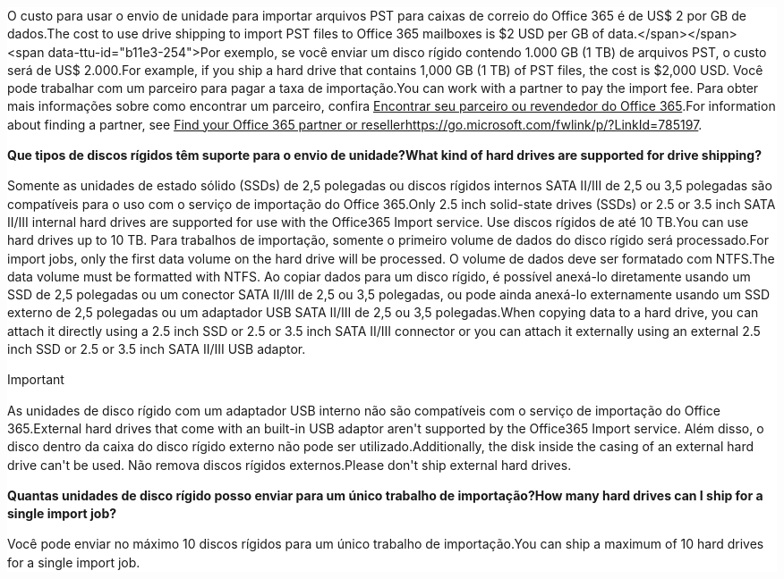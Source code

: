 <span data-ttu-id="b11e3-253">O custo para usar o envio de unidade para importar arquivos PST para caixas de correio do Office 365 é de US$ 2 por GB de dados.</span><span class="sxs-lookup"><span data-stu-id="b11e3-253">The cost to use drive shipping to import PST files to Office 365 mailboxes is $2 USD per GB of data.</span></span> <span data-ttu-id="b11e3-254">Por exemplo, se você enviar um disco rígido contendo 1.000 GB (1 TB) de arquivos PST, o custo será de US$ 2.000.</span><span class="sxs-lookup"><span data-stu-id="b11e3-254">For example, if you ship a hard drive that contains 1,000 GB (1 TB) of PST files, the cost is $2,000 USD.</span></span> <span data-ttu-id="b11e3-255">Você pode trabalhar com um parceiro para pagar a taxa de importação.</span><span class="sxs-lookup"><span data-stu-id="b11e3-255">You can work with a partner to pay the import fee.</span></span> <span data-ttu-id="b11e3-256">Para obter mais informações sobre como encontrar um parceiro, confira [Encontrar seu parceiro ou revendedor do Office 365](https://go.microsoft.com/fwlink/p/?LinkId=785197).</span><span class="sxs-lookup"><span data-stu-id="b11e3-256">For information about finding a partner, see [Find your Office 365 partner or resellerhttps://go.microsoft.com/fwlink/p/?LinkId=785197](https://go.microsoft.com/fwlink/p/?LinkId=785197).</span></span>
  
 <span data-ttu-id="b11e3-257">**Que tipos de discos rígidos têm suporte para o envio de unidade?**</span><span class="sxs-lookup"><span data-stu-id="b11e3-257">**What kind of hard drives are supported for drive shipping?**</span></span>
  
<span data-ttu-id="b11e3-258">Somente as unidades de estado sólido (SSDs) de 2,5 polegadas ou discos rígidos internos SATA II/III de 2,5 ou 3,5 polegadas são compatíveis para o uso com o serviço de importação do Office 365.</span><span class="sxs-lookup"><span data-stu-id="b11e3-258">Only 2.5 inch solid-state drives (SSDs) or 2.5 or 3.5 inch SATA II/III internal hard drives are supported for use with the Office365 Import service.</span></span> <span data-ttu-id="b11e3-259">Use discos rígidos de até 10 TB.</span><span class="sxs-lookup"><span data-stu-id="b11e3-259">You can use hard drives up to 10 TB.</span></span> <span data-ttu-id="b11e3-260">Para trabalhos de importação, somente o primeiro volume de dados do disco rígido será processado.</span><span class="sxs-lookup"><span data-stu-id="b11e3-260">For  import jobs, only the first data volume on the hard drive will be processed.</span></span> <span data-ttu-id="b11e3-261">O volume de dados deve ser formatado com NTFS.</span><span class="sxs-lookup"><span data-stu-id="b11e3-261">The data volume must be formatted with NTFS.</span></span> <span data-ttu-id="b11e3-262">Ao copiar dados para um disco rígido, é possível anexá-lo diretamente usando um SSD de 2,5 polegadas ou um conector SATA II/III de 2,5 ou 3,5 polegadas, ou pode ainda anexá-lo externamente usando um SSD externo de 2,5 polegadas ou um adaptador USB SATA II/III de 2,5 ou 3,5 polegadas.</span><span class="sxs-lookup"><span data-stu-id="b11e3-262">When copying data to a hard drive,  you can attach it directly using a 2.5 inch SSD or 2.5 or 3.5 inch SATA II/III connector or you can attach it externally using an external 2.5 inch SSD or 2.5 or 3.5 inch SATA II/III USB adaptor.</span></span>
  
> [!IMPORTANT]
> <span data-ttu-id="b11e3-263">As unidades de disco rígido com um adaptador USB interno não são compatíveis com o serviço de importação do Office 365.</span><span class="sxs-lookup"><span data-stu-id="b11e3-263">External hard drives that come with an built-in USB adaptor aren't supported by the Office365 Import service.</span></span> <span data-ttu-id="b11e3-264">Além disso, o disco dentro da caixa do disco rígido externo não pode ser utilizado.</span><span class="sxs-lookup"><span data-stu-id="b11e3-264">Additionally, the disk inside the casing of an external hard drive can't be used.</span></span> <span data-ttu-id="b11e3-265">Não remova discos rígidos externos.</span><span class="sxs-lookup"><span data-stu-id="b11e3-265">Please don't ship external hard drives.</span></span> 
  
 <span data-ttu-id="b11e3-266">**Quantas unidades de disco rígido posso enviar para um único trabalho de importação?**</span><span class="sxs-lookup"><span data-stu-id="b11e3-266">**How many hard drives can I ship for a single import job?**</span></span>
  
<span data-ttu-id="b11e3-267">Você pode enviar no máximo 10 discos rígidos para um único trabalho de importação.</span><span class="sxs-lookup"><span data-stu-id="b11e3-267">You can ship a maximum of 10 hard drives for a single import job.</span></span>
  